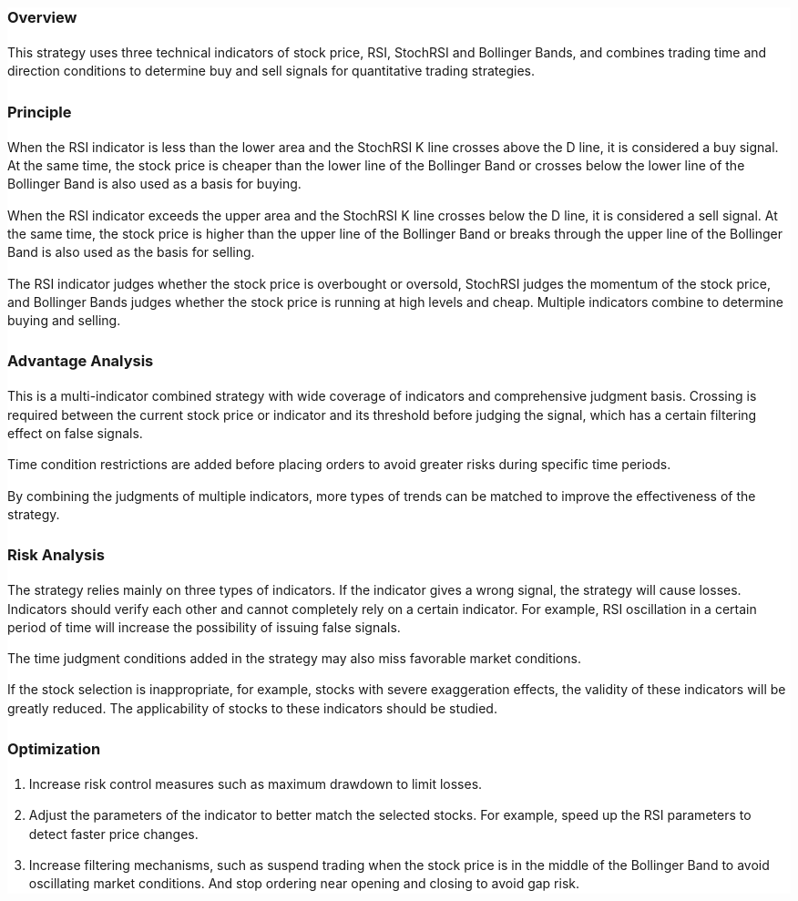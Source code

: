 ### Overview

This strategy uses three technical indicators of stock price, RSI, StochRSI and Bollinger Bands, and combines trading time and direction conditions to determine buy and sell signals for quantitative trading strategies.  

### Principle  

When the RSI indicator is less than the lower area and the StochRSI K line crosses above the D line, it is considered a buy signal. At the same time, the stock price is cheaper than the lower line of the Bollinger Band or crosses below the lower line of the Bollinger Band is also used as a basis for buying.  

When the RSI indicator exceeds the upper area and the StochRSI K line crosses below the D line, it is considered a sell signal. At the same time, the stock price is higher than the upper line of the Bollinger Band or breaks through the upper line of the Bollinger Band is also used as the basis for selling.  

The RSI indicator judges whether the stock price is overbought or oversold, StochRSI judges the momentum of the stock price, and Bollinger Bands judges whether the stock price is running at high levels and cheap. Multiple indicators combine to determine buying and selling.
  
### Advantage Analysis  

This is a multi-indicator combined strategy with wide coverage of indicators and comprehensive judgment basis. Crossing is required between the current stock price or indicator and its threshold before judging the signal, which has a certain filtering effect on false signals.  

Time condition restrictions are added before placing orders to avoid greater risks during specific time periods.  

By combining the judgments of multiple indicators, more types of trends can be matched to improve the effectiveness of the strategy.  

### Risk Analysis  

The strategy relies mainly on three types of indicators. If the indicator gives a wrong signal, the strategy will cause losses. Indicators should verify each other and cannot completely rely on a certain indicator. For example, RSI oscillation in a certain period of time will increase the possibility of issuing false signals.  

The time judgment conditions added in the strategy may also miss favorable market conditions.  

If the stock selection is inappropriate, for example, stocks with severe exaggeration effects, the validity of these indicators will be greatly reduced. The applicability of stocks to these indicators should be studied.  

### Optimization  

1. Increase risk control measures such as maximum drawdown to limit losses.  

2. Adjust the parameters of the indicator to better match the selected stocks. For example, speed up the RSI parameters to detect faster price changes.  

3. Increase filtering mechanisms, such as suspend trading when the stock price is in the middle of the Bollinger Band to avoid oscillating market conditions. And stop ordering near opening and closing to avoid gap risk.  
